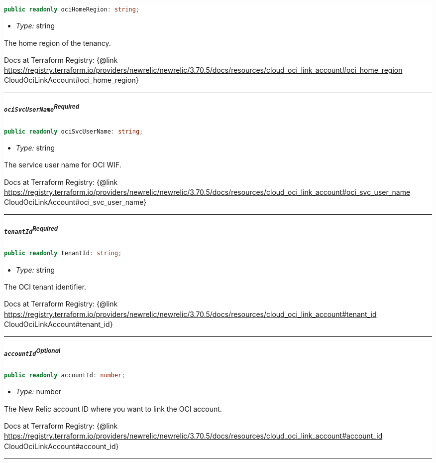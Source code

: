 ```typescript
public readonly ociHomeRegion: string;
```

- *Type:* string

The home region of the tenancy.

Docs at Terraform Registry: {@link https://registry.terraform.io/providers/newrelic/newrelic/3.70.5/docs/resources/cloud_oci_link_account#oci_home_region CloudOciLinkAccount#oci_home_region}

---

##### `ociSvcUserName`<sup>Required</sup> <a name="ociSvcUserName" id="@cdktf/provider-newrelic.cloudOciLinkAccount.CloudOciLinkAccountConfig.property.ociSvcUserName"></a>

```typescript
public readonly ociSvcUserName: string;
```

- *Type:* string

The service user name for OCI WIF.

Docs at Terraform Registry: {@link https://registry.terraform.io/providers/newrelic/newrelic/3.70.5/docs/resources/cloud_oci_link_account#oci_svc_user_name CloudOciLinkAccount#oci_svc_user_name}

---

##### `tenantId`<sup>Required</sup> <a name="tenantId" id="@cdktf/provider-newrelic.cloudOciLinkAccount.CloudOciLinkAccountConfig.property.tenantId"></a>

```typescript
public readonly tenantId: string;
```

- *Type:* string

The OCI tenant identifier.

Docs at Terraform Registry: {@link https://registry.terraform.io/providers/newrelic/newrelic/3.70.5/docs/resources/cloud_oci_link_account#tenant_id CloudOciLinkAccount#tenant_id}

---

##### `accountId`<sup>Optional</sup> <a name="accountId" id="@cdktf/provider-newrelic.cloudOciLinkAccount.CloudOciLinkAccountConfig.property.accountId"></a>

```typescript
public readonly accountId: number;
```

- *Type:* number

The New Relic account ID where you want to link the OCI account.

Docs at Terraform Registry: {@link https://registry.terraform.io/providers/newrelic/newrelic/3.70.5/docs/resources/cloud_oci_link_account#account_id CloudOciLinkAccount#account_id}

---